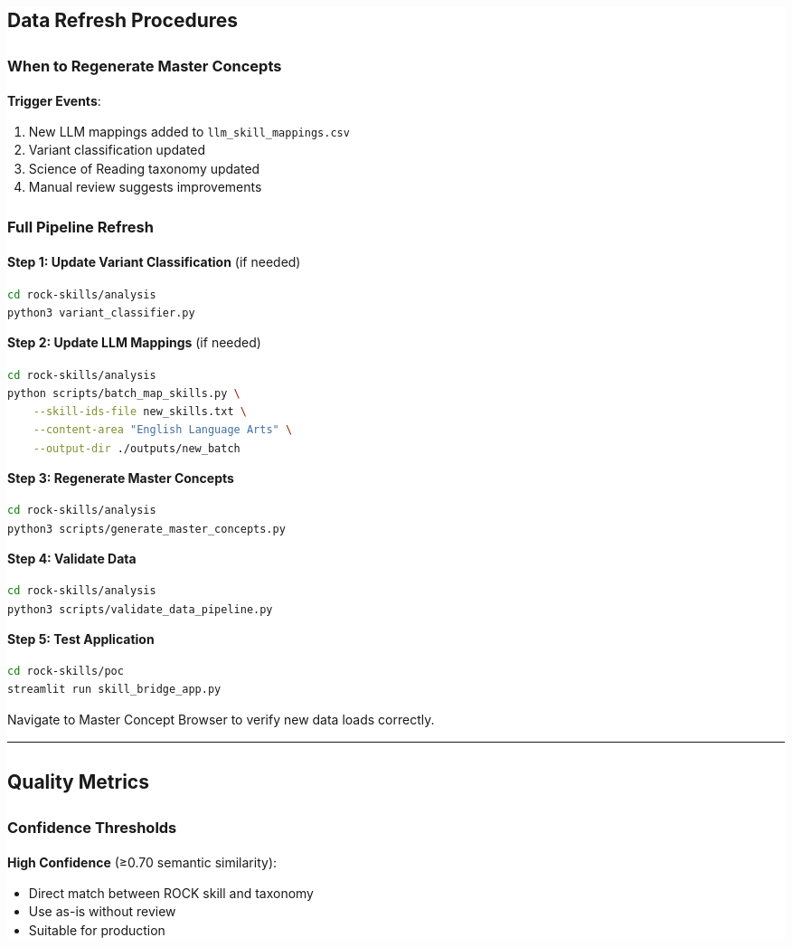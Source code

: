 ## Data Refresh Procedures

### When to Regenerate Master Concepts

**Trigger Events**:
1. New LLM mappings added to `llm_skill_mappings.csv`
2. Variant classification updated
3. Science of Reading taxonomy updated
4. Manual review suggests improvements

### Full Pipeline Refresh

**Step 1: Update Variant Classification** (if needed)
```bash
cd rock-skills/analysis
python3 variant_classifier.py
```

**Step 2: Update LLM Mappings** (if needed)
```bash
cd rock-skills/analysis
python scripts/batch_map_skills.py \
    --skill-ids-file new_skills.txt \
    --content-area "English Language Arts" \
    --output-dir ./outputs/new_batch
```

**Step 3: Regenerate Master Concepts**
```bash
cd rock-skills/analysis
python3 scripts/generate_master_concepts.py
```

**Step 4: Validate Data**
```bash
cd rock-skills/analysis
python3 scripts/validate_data_pipeline.py
```

**Step 5: Test Application**
```bash
cd rock-skills/poc
streamlit run skill_bridge_app.py
```

Navigate to Master Concept Browser to verify new data loads correctly.

---

## Quality Metrics

### Confidence Thresholds

**High Confidence** (≥0.70 semantic similarity):
- Direct match between ROCK skill and taxonomy
- Use as-is without review
- Suitable for production
